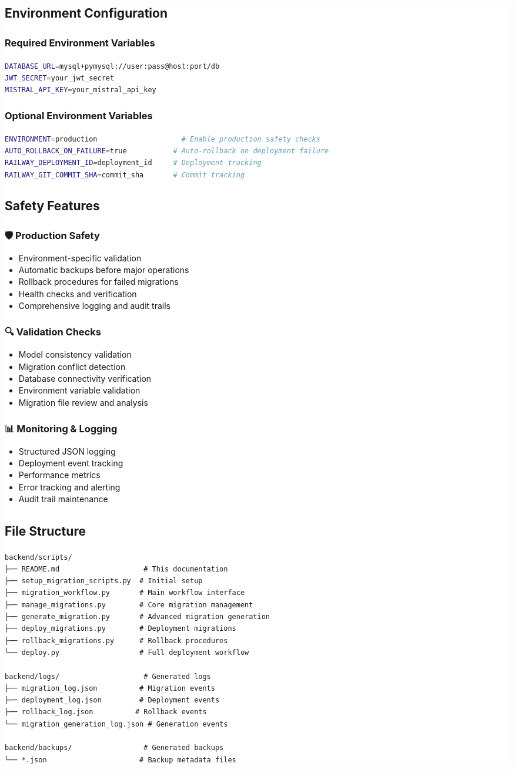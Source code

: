 ## Environment Configuration

### Required Environment Variables
```bash
DATABASE_URL=mysql+pymysql://user:pass@host:port/db
JWT_SECRET=your_jwt_secret
MISTRAL_API_KEY=your_mistral_api_key
```

### Optional Environment Variables
```bash
ENVIRONMENT=production                    # Enable production safety checks
AUTO_ROLLBACK_ON_FAILURE=true           # Auto-rollback on deployment failure
RAILWAY_DEPLOYMENT_ID=deployment_id     # Deployment tracking
RAILWAY_GIT_COMMIT_SHA=commit_sha       # Commit tracking
```

## Safety Features

### 🛡️ Production Safety
- Environment-specific validation
- Automatic backups before major operations
- Rollback procedures for failed migrations
- Health checks and verification
- Comprehensive logging and audit trails

### 🔍 Validation Checks
- Model consistency validation
- Migration conflict detection
- Database connectivity verification
- Environment variable validation
- Migration file review and analysis

### 📊 Monitoring & Logging
- Structured JSON logging
- Deployment event tracking
- Performance metrics
- Error tracking and alerting
- Audit trail maintenance

## File Structure

```
backend/scripts/
├── README.md                    # This documentation
├── setup_migration_scripts.py  # Initial setup
├── migration_workflow.py       # Main workflow interface
├── manage_migrations.py        # Core migration management
├── generate_migration.py       # Advanced migration generation
├── deploy_migrations.py        # Deployment migrations
├── rollback_migrations.py      # Rollback procedures
└── deploy.py                   # Full deployment workflow

backend/logs/                    # Generated logs
├── migration_log.json          # Migration events
├── deployment_log.json         # Deployment events
├── rollback_log.json          # Rollback events
└── migration_generation_log.json # Generation events

backend/backups/                 # Generated backups
└── *.json                      # Backup metadata files
```